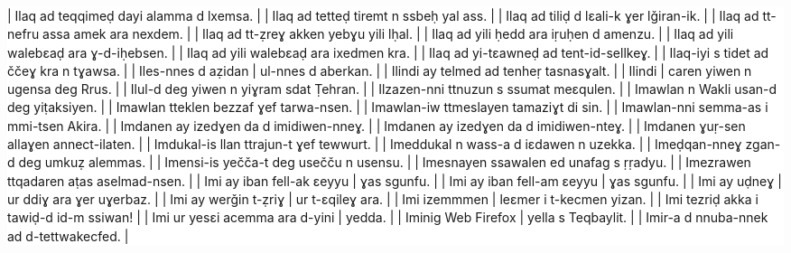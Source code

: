 | Ilaq ad teqqimeḍ dayi alamma d lxemsa. |
| Ilaq ad tetteḍ tiremt n ssbeḥ yal ass. |
| Ilaq ad tiliḍ d lɛali-k ɣer lǧiran-ik. |
| Ilaq ad tt-nefru assa amek ara nexdem. |
| Ilaq ad tt-ẓreɣ akken yebɣu yili lḥal. |
| Ilaq ad yili ḥedd ara iṛuḥen d amenzu. |
| Ilaq ad yili walebɛaḍ ara ɣ-d-iḥebsen. |
| Ilaq ad yili walebɛaḍ ara ixedmen kra. |
| Ilaq ad yi-tɛawneḍ ad tent-id-sellkeɣ. |
| Ilaq-iyi s tidet ad ččeɣ kra n tɣawsa. |
| Iles-nnes d aẓidan |  ul-nnes d aberkan. |
| Ilindi ay telmed ad tenheṛ tasnasɣalt. |
| Ilindi |  caren yiwen n ugensa deg Rrus. |
| Ilul-d deg yiwen n yiɣram sdat Ṭehran. |
| Ilzazen-nni ttnuzun s ssumat meɛqulen. |
| Imawlan n Wakli usan-d deg yiṭaksiyen. |
| Imawlan tteklen bezzaf ɣef tarwa-nsen. |
| Imawlan-iw ttmeslayen tamaziɣt di sin. |
| Imawlan-nni semma-as i mmi-tsen Akira. |
| Imdanen ay izedɣen da d imidiwen-nneɣ. |
| Imdanen ay izedɣen da d imidiwen-nteɣ. |
| Imdanen ɣuṛ-sen allaɣen annect-ilaten. |
| Imdukal-is llan ttrajun-t ɣef tewwurt. |
| Imeddukal n wass-a d iɛdawen n uzekka. |
| Imeḍqan-nneɣ zgan-d deg umkuẓ alemmas. |
| Imensi-is yečča-t deg usečču n usensu. |
| Imesnayen ssawalen ed unafag s ṛṛadyu. |
| Imezrawen ttqadaren aṭas aselmad-nsen. |
| Imi ay iban fell-ak ɛeyyu |  ɣas sgunfu. |
| Imi ay iban fell-am ɛeyyu |  ɣas sgunfu. |
| Imi ay uḍneɣ |  ur ddiɣ ara ɣer uɣerbaz. |
| Imi ay werǧin t-ẓriɣ |  ur t-ɛqileɣ ara. |
| Imi izemmmen |  leɛmer i t-kecmen yizan. |
| Imi tezriḍ akka i tawiḍ-d id-m ssiwan! |
| Imi ur yesɛi acemma ara d-yini |  yedda. |
| Iminig Web Firefox |  yella s Teqbaylit. |
| Imir-a d nnuba-nnek ad d-tettwakecfed. |